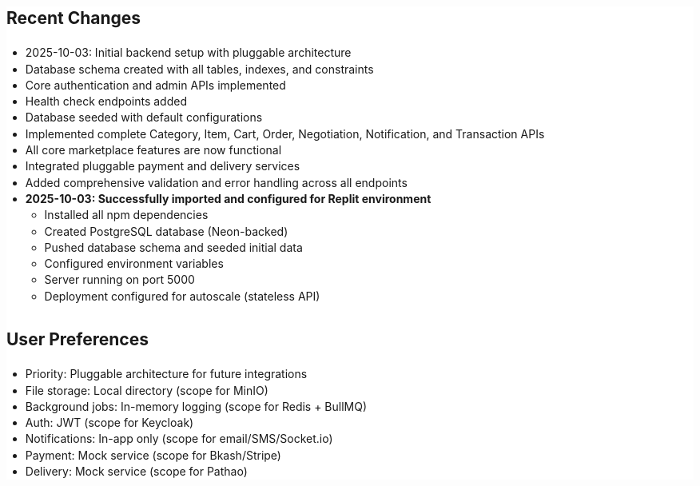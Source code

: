 ## Recent Changes
- 2025-10-03: Initial backend setup with pluggable architecture
- Database schema created with all tables, indexes, and constraints
- Core authentication and admin APIs implemented
- Health check endpoints added
- Database seeded with default configurations
- Implemented complete Category, Item, Cart, Order, Negotiation, Notification, and Transaction APIs
- All core marketplace features are now functional
- Integrated pluggable payment and delivery services
- Added comprehensive validation and error handling across all endpoints
- **2025-10-03: Successfully imported and configured for Replit environment**
  - Installed all npm dependencies
  - Created PostgreSQL database (Neon-backed)
  - Pushed database schema and seeded initial data
  - Configured environment variables
  - Server running on port 5000
  - Deployment configured for autoscale (stateless API)

## User Preferences
- Priority: Pluggable architecture for future integrations
- File storage: Local directory (scope for MinIO)
- Background jobs: In-memory logging (scope for Redis + BullMQ)
- Auth: JWT (scope for Keycloak)
- Notifications: In-app only (scope for email/SMS/Socket.io)
- Payment: Mock service (scope for Bkash/Stripe)
- Delivery: Mock service (scope for Pathao)
